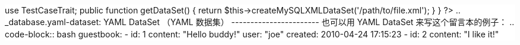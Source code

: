 <tr class="even">
<td>use TestCaseTrait;</td>
</tr>
<tr class="odd">
<td>public function getDataSet()</td>
</tr>
<tr class="even">
<td>{</td>
</tr>
<tr class="odd">
<td>return $this-&gt;createMySQLXMLDataSet('/path/to/file.xml');</td>
</tr>
<tr class="even">
<td>}</td>
</tr>
<tr class="odd">
<td>}</td>
</tr>
<tr class="even">
<td>?&gt;</td>
</tr>
<tr class="odd">
<td>.. _database.yaml-dataset:</td>
</tr>
<tr class="even">
<td>YAML DataSet （YAML 数据集）</td>
</tr>
<tr class="odd">
<td>-----------------------</td>
</tr>
<tr class="even">
<td>也可以用 YAML DataSet 来写这个留言本的例子：</td>
</tr>
<tr class="odd">
<td>.. code-block:: bash</td>
</tr>
<tr class="even">
<td>guestbook:</td>
</tr>
<tr class="odd">
<td>-</td>
</tr>
<tr class="even">
<td>id: 1</td>
</tr>
<tr class="odd">
<td>content: &quot;Hello buddy!&quot;</td>
</tr>
<tr class="even">
<td>user: &quot;joe&quot;</td>
</tr>
<tr class="odd">
<td>created: 2010-04-24 17:15:23</td>
</tr>
<tr class="even">
<td>-</td>
</tr>
<tr class="odd">
<td>id: 2</td>
</tr>
<tr class="even">
<td>content: &quot;I like it!&quot;</td>
</tr>
<tr class="odd">